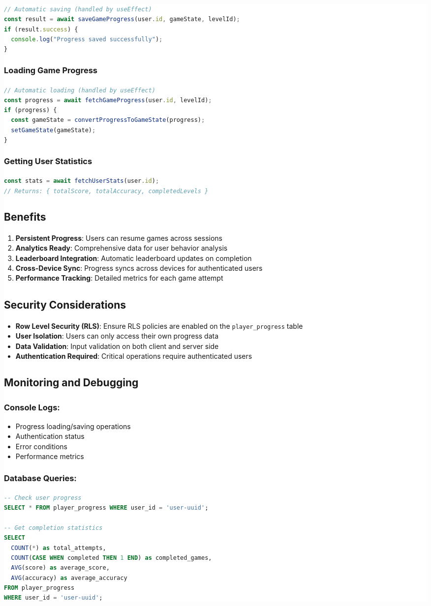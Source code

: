 ```typescript
// Automatic saving (handled by useEffect)
const result = await saveGameProgress(user.id, gameState, levelId);
if (result.success) {
  console.log("Progress saved successfully");
}
```

### Loading Game Progress

```typescript
// Automatic loading (handled by useEffect)
const progress = await fetchGameProgress(user.id, levelId);
if (progress) {
  const gameState = convertProgressToGameState(progress);
  setGameState(gameState);
}
```

### Getting User Statistics

```typescript
const stats = await fetchUserStats(user.id);
// Returns: { totalScore, totalAccuracy, completedLevels }
```

## Benefits

1. **Persistent Progress**: Users can resume games across sessions
2. **Analytics Ready**: Comprehensive data for user behavior analysis
3. **Leaderboard Integration**: Automatic leaderboard updates on completion
4. **Cross-Device Sync**: Progress syncs across devices for authenticated users
5. **Performance Tracking**: Detailed metrics for each game attempt

## Security Considerations

- **Row Level Security (RLS)**: Ensure RLS policies are enabled on the `player_progress` table
- **User Isolation**: Users can only access their own progress data
- **Data Validation**: Input validation on both client and server side
- **Authentication Required**: Critical operations require authenticated users

## Monitoring and Debugging

### Console Logs:
- Progress loading/saving operations
- Authentication status
- Error conditions
- Performance metrics

### Database Queries:
```sql
-- Check user progress
SELECT * FROM player_progress WHERE user_id = 'user-uuid';

-- Get completion statistics
SELECT 
  COUNT(*) as total_attempts,
  COUNT(CASE WHEN completed THEN 1 END) as completed_games,
  AVG(score) as average_score,
  AVG(accuracy) as average_accuracy
FROM player_progress 
WHERE user_id = 'user-uuid';
```
